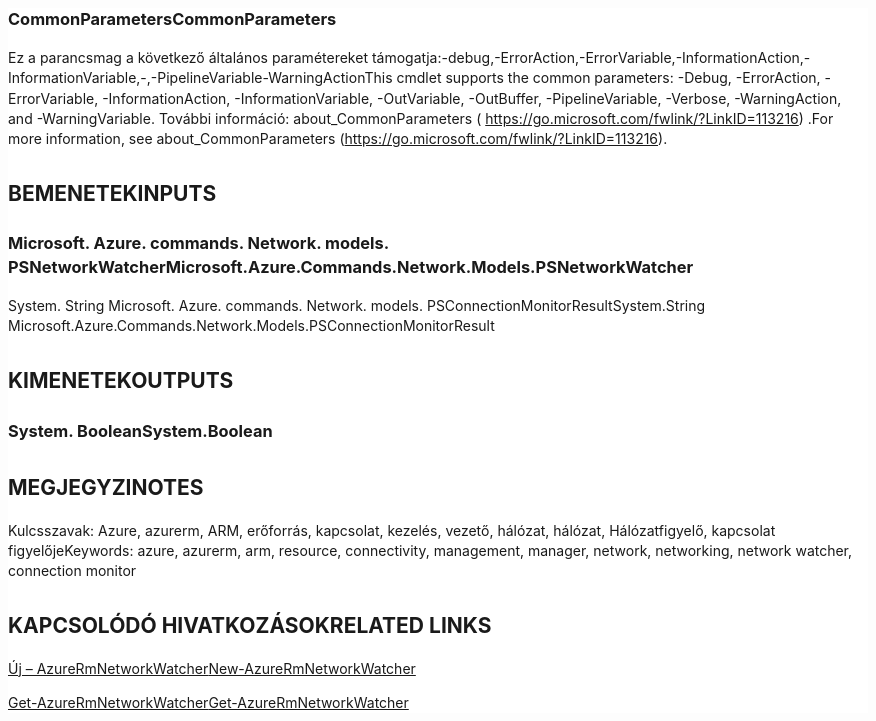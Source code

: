 ### <span data-ttu-id="25baf-141">CommonParameters</span><span class="sxs-lookup"><span data-stu-id="25baf-141">CommonParameters</span></span>
<span data-ttu-id="25baf-142">Ez a parancsmag a következő általános paramétereket támogatja:-debug,-ErrorAction,-ErrorVariable,-InformationAction,-InformationVariable,-,-PipelineVariable-WarningAction</span><span class="sxs-lookup"><span data-stu-id="25baf-142">This cmdlet supports the common parameters: -Debug, -ErrorAction, -ErrorVariable, -InformationAction, -InformationVariable, -OutVariable, -OutBuffer, -PipelineVariable, -Verbose, -WarningAction, and -WarningVariable.</span></span>
<span data-ttu-id="25baf-143">További információ: about_CommonParameters ( https://go.microsoft.com/fwlink/?LinkID=113216) .</span><span class="sxs-lookup"><span data-stu-id="25baf-143">For more information, see about_CommonParameters (https://go.microsoft.com/fwlink/?LinkID=113216).</span></span>

## <span data-ttu-id="25baf-144">BEMENETEK</span><span class="sxs-lookup"><span data-stu-id="25baf-144">INPUTS</span></span>

### <span data-ttu-id="25baf-145">Microsoft. Azure. commands. Network. models. PSNetworkWatcher</span><span class="sxs-lookup"><span data-stu-id="25baf-145">Microsoft.Azure.Commands.Network.Models.PSNetworkWatcher</span></span>
<span data-ttu-id="25baf-146">System. String Microsoft. Azure. commands. Network. models. PSConnectionMonitorResult</span><span class="sxs-lookup"><span data-stu-id="25baf-146">System.String Microsoft.Azure.Commands.Network.Models.PSConnectionMonitorResult</span></span>

## <span data-ttu-id="25baf-147">KIMENETEK</span><span class="sxs-lookup"><span data-stu-id="25baf-147">OUTPUTS</span></span>

### <span data-ttu-id="25baf-148">System. Boolean</span><span class="sxs-lookup"><span data-stu-id="25baf-148">System.Boolean</span></span>

## <span data-ttu-id="25baf-149">MEGJEGYZI</span><span class="sxs-lookup"><span data-stu-id="25baf-149">NOTES</span></span>
<span data-ttu-id="25baf-150">Kulcsszavak: Azure, azurerm, ARM, erőforrás, kapcsolat, kezelés, vezető, hálózat, hálózat, Hálózatfigyelő, kapcsolat figyelője</span><span class="sxs-lookup"><span data-stu-id="25baf-150">Keywords: azure, azurerm, arm, resource, connectivity, management, manager, network, networking, network watcher, connection monitor</span></span>

## <span data-ttu-id="25baf-151">KAPCSOLÓDÓ HIVATKOZÁSOK</span><span class="sxs-lookup"><span data-stu-id="25baf-151">RELATED LINKS</span></span>

[<span data-ttu-id="25baf-152">Új – AzureRmNetworkWatcher</span><span class="sxs-lookup"><span data-stu-id="25baf-152">New-AzureRmNetworkWatcher</span></span>]()

[<span data-ttu-id="25baf-153">Get-AzureRmNetworkWatcher</span><span class="sxs-lookup"><span data-stu-id="25baf-153">Get-AzureRmNetworkWatcher</span></span>]()
